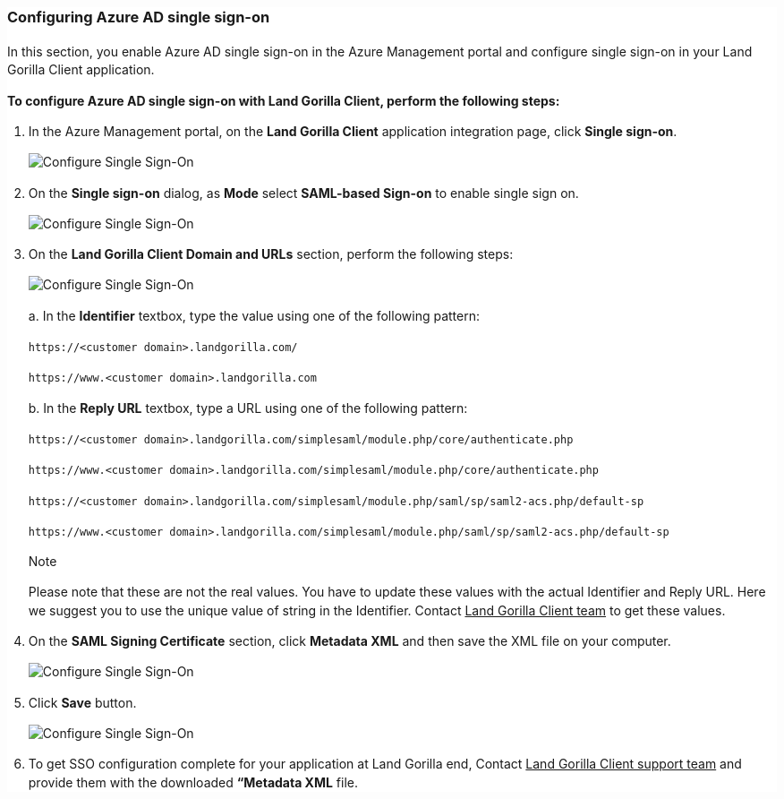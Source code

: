 ### Configuring Azure AD single sign-on

In this section, you enable Azure AD single sign-on in the Azure Management portal and configure single sign-on in your Land Gorilla Client application.

**To configure Azure AD single sign-on with Land Gorilla Client, perform the following steps:**

1. In the Azure Management portal, on the **Land Gorilla Client** application integration page, click **Single sign-on**.

	![Configure Single Sign-On][4]

2. On the **Single sign-on** dialog, as **Mode** select **SAML-based Sign-on** to enable single sign on.
 
	![Configure Single Sign-On](./media/active-directory-saas-landgorilla-tutorial/tutorial_landgorilla_samlbase.png)

3. On the **Land Gorilla Client Domain and URLs** section, perform the following steps:

	![Configure Single Sign-On](./media/active-directory-saas-landgorilla-tutorial/tutorial_landgorilla_url_02.png)

    a. In the **Identifier** textbox, type the value using one of the following pattern: 
	
	`https://<customer domain>.landgorilla.com/` 
	
	`https://www.<customer domain>.landgorilla.com`

	b. In the **Reply URL** textbox, type a URL using one of the following pattern:

	`https://<customer domain>.landgorilla.com/simplesaml/module.php/core/authenticate.php`

	`https://www.<customer domain>.landgorilla.com/simplesaml/module.php/core/authenticate.php`

	`https://<customer domain>.landgorilla.com/simplesaml/module.php/saml/sp/saml2-acs.php/default-sp`
	
	`https://www.<customer domain>.landgorilla.com/simplesaml/module.php/saml/sp/saml2-acs.php/default-sp`

	> [!NOTE] 
	> Please note that these are not the real values. You have to update these values with the actual Identifier and Reply URL. Here we suggest you to use the unique value of string in the Identifier. Contact [Land Gorilla Client 
	>  team](https://www.landgorilla.com/support/) to get these values. 

4. On the **SAML Signing Certificate** section, click **Metadata XML** and then save the XML file on your computer.

	![Configure Single Sign-On](./media/active-directory-saas-landgorilla-tutorial/tutorial_landgorilla_certificate.png) 

5. Click **Save** button.

	![Configure Single Sign-On](./media/active-directory-saas-landgorilla-tutorial/tutorial_general_400.png) 

6. To get SSO configuration complete for your application at Land Gorilla end, Contact [Land Gorilla Client support team](https://www.landgorilla.com/support/) and provide them with the downloaded **“Metadata XML** file.



[1]: ./media/active-directory-saas-landgorilla-tutorial/tutorial_general_01.png
[2]: ./media/active-directory-saas-landgorilla-tutorial/tutorial_general_02.png
[3]: ./media/active-directory-saas-landgorilla-tutorial/tutorial_general_03.png
[4]: ./media/active-directory-saas-landgorilla-tutorial/tutorial_general_04.png
[100]: ./media/active-directory-saas-landgorilla-tutorial/tutorial_general_100.png
[200]: ./media/active-directory-saas-landgorilla-tutorial/tutorial_general_200.png
[201]: ./media/active-directory-saas-landgorilla-tutorial/tutorial_general_201.png
[202]: ./media/active-directory-saas-landgorilla-tutorial/tutorial_general_202.png
[203]: ./media/active-directory-saas-landgorilla-tutorial/tutorial_general_203.png